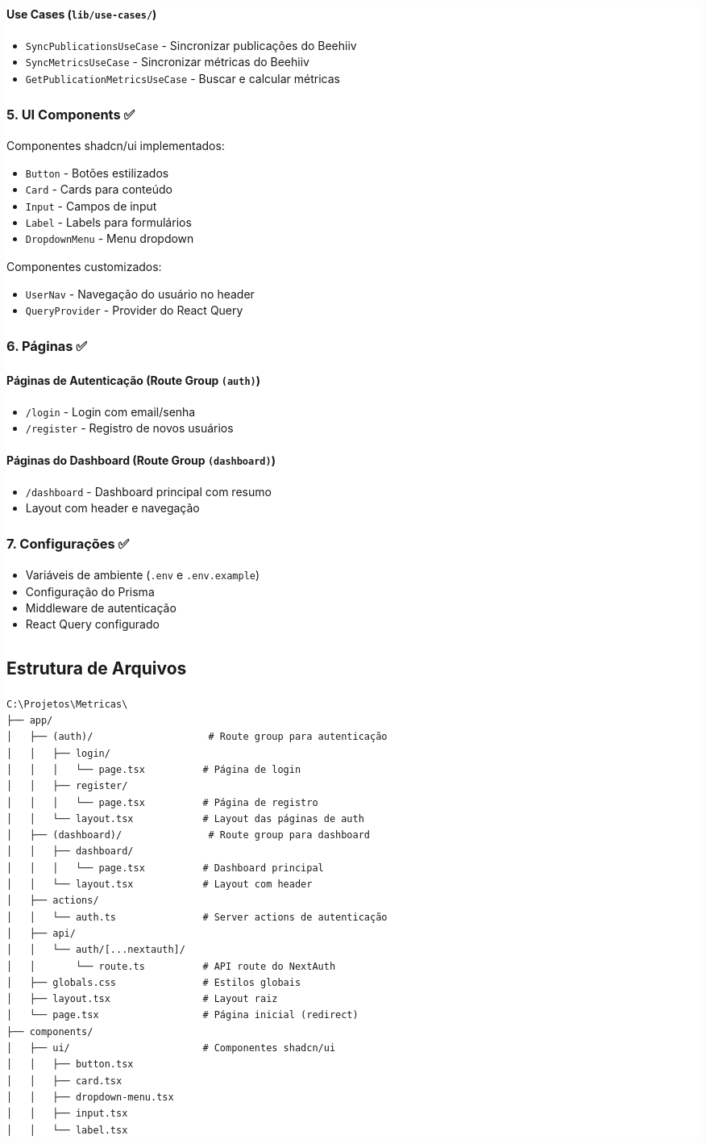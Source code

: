 #### Use Cases (`lib/use-cases/`)
- `SyncPublicationsUseCase` - Sincronizar publicações do Beehiiv
- `SyncMetricsUseCase` - Sincronizar métricas do Beehiiv
- `GetPublicationMetricsUseCase` - Buscar e calcular métricas

### 5. UI Components ✅
Componentes shadcn/ui implementados:
- `Button` - Botões estilizados
- `Card` - Cards para conteúdo
- `Input` - Campos de input
- `Label` - Labels para formulários
- `DropdownMenu` - Menu dropdown

Componentes customizados:
- `UserNav` - Navegação do usuário no header
- `QueryProvider` - Provider do React Query

### 6. Páginas ✅

#### Páginas de Autenticação (Route Group `(auth)`)
- `/login` - Login com email/senha
- `/register` - Registro de novos usuários

#### Páginas do Dashboard (Route Group `(dashboard)`)
- `/dashboard` - Dashboard principal com resumo
- Layout com header e navegação

### 7. Configurações ✅
- Variáveis de ambiente (`.env` e `.env.example`)
- Configuração do Prisma
- Middleware de autenticação
- React Query configurado

## Estrutura de Arquivos

```
C:\Projetos\Metricas\
├── app/
│   ├── (auth)/                    # Route group para autenticação
│   │   ├── login/
│   │   │   └── page.tsx          # Página de login
│   │   ├── register/
│   │   │   └── page.tsx          # Página de registro
│   │   └── layout.tsx            # Layout das páginas de auth
│   ├── (dashboard)/               # Route group para dashboard
│   │   ├── dashboard/
│   │   │   └── page.tsx          # Dashboard principal
│   │   └── layout.tsx            # Layout com header
│   ├── actions/
│   │   └── auth.ts               # Server actions de autenticação
│   ├── api/
│   │   └── auth/[...nextauth]/
│   │       └── route.ts          # API route do NextAuth
│   ├── globals.css               # Estilos globais
│   ├── layout.tsx                # Layout raiz
│   └── page.tsx                  # Página inicial (redirect)
├── components/
│   ├── ui/                       # Componentes shadcn/ui
│   │   ├── button.tsx
│   │   ├── card.tsx
│   │   ├── dropdown-menu.tsx
│   │   ├── input.tsx
│   │   └── label.tsx
```